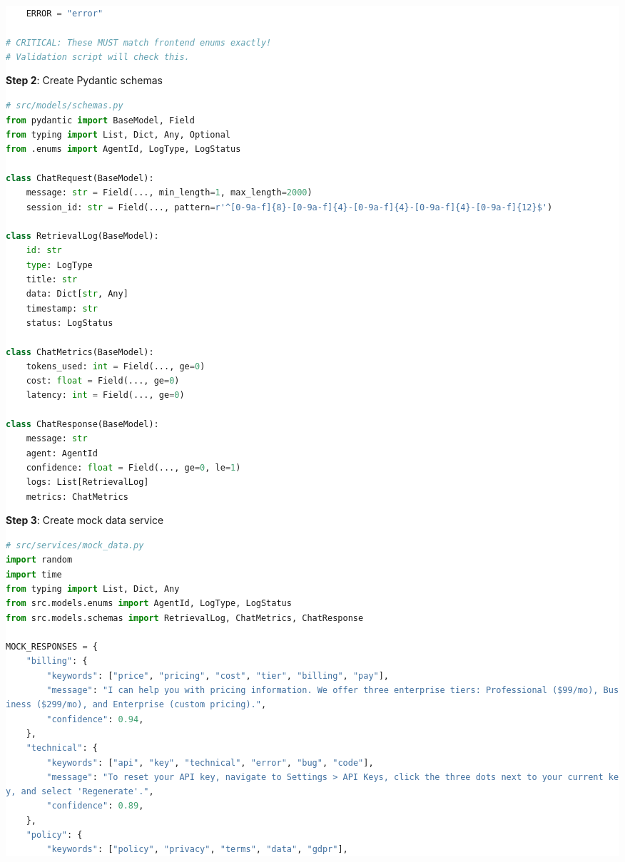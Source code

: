 ```python
    ERROR = "error"

# CRITICAL: These MUST match frontend enums exactly!
# Validation script will check this.
```

**Step 2**: Create Pydantic schemas

```python
# src/models/schemas.py
from pydantic import BaseModel, Field
from typing import List, Dict, Any, Optional
from .enums import AgentId, LogType, LogStatus

class ChatRequest(BaseModel):
    message: str = Field(..., min_length=1, max_length=2000)
    session_id: str = Field(..., pattern=r'^[0-9a-f]{8}-[0-9a-f]{4}-[0-9a-f]{4}-[0-9a-f]{4}-[0-9a-f]{12}$')

class RetrievalLog(BaseModel):
    id: str
    type: LogType
    title: str
    data: Dict[str, Any]
    timestamp: str
    status: LogStatus

class ChatMetrics(BaseModel):
    tokens_used: int = Field(..., ge=0)
    cost: float = Field(..., ge=0)
    latency: int = Field(..., ge=0)

class ChatResponse(BaseModel):
    message: str
    agent: AgentId
    confidence: float = Field(..., ge=0, le=1)
    logs: List[RetrievalLog]
    metrics: ChatMetrics
```

**Step 3**: Create mock data service

```python
# src/services/mock_data.py
import random
import time
from typing import List, Dict, Any
from src.models.enums import AgentId, LogType, LogStatus
from src.models.schemas import RetrievalLog, ChatMetrics, ChatResponse

MOCK_RESPONSES = {
    "billing": {
        "keywords": ["price", "pricing", "cost", "tier", "billing", "pay"],
        "message": "I can help you with pricing information. We offer three enterprise tiers: Professional ($99/mo), Business ($299/mo), and Enterprise (custom pricing).",
        "confidence": 0.94,
    },
    "technical": {
        "keywords": ["api", "key", "technical", "error", "bug", "code"],
        "message": "To reset your API key, navigate to Settings > API Keys, click the three dots next to your current key, and select 'Regenerate'.",
        "confidence": 0.89,
    },
    "policy": {
        "keywords": ["policy", "privacy", "terms", "data", "gdpr"],
```